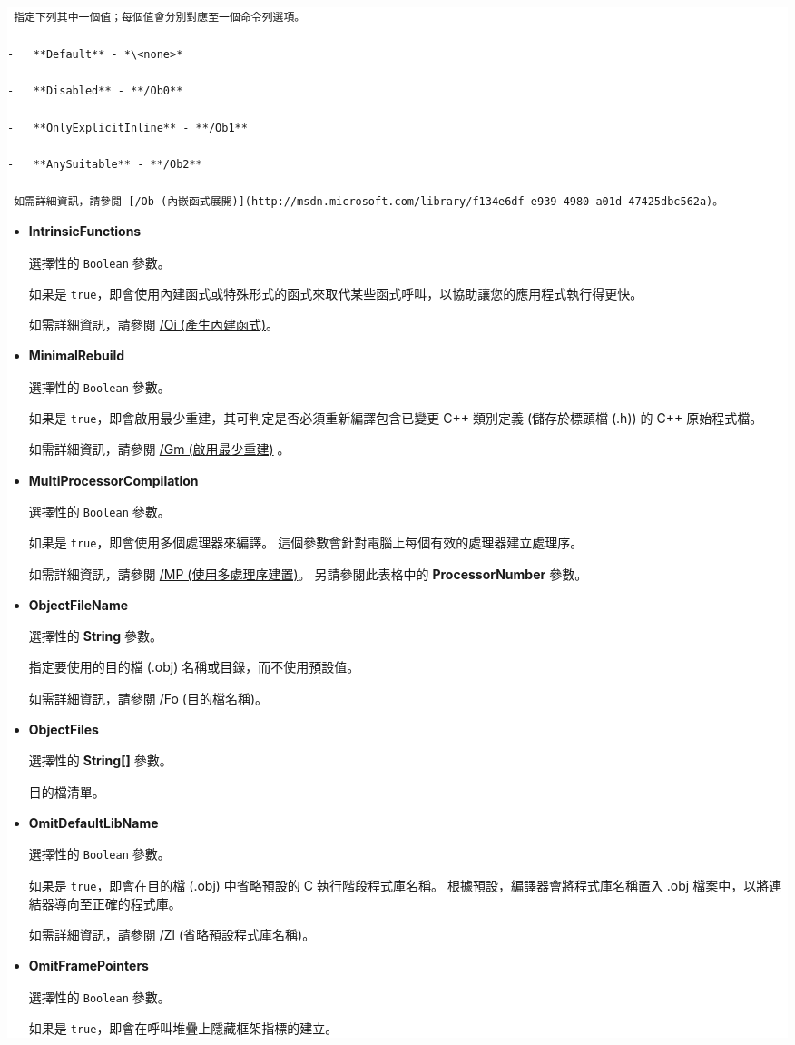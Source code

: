      指定下列其中一個值；每個值會分別對應至一個命令列選項。  
  
    -   **Default** - *\<none>*  
  
    -   **Disabled** - **/Ob0**  
  
    -   **OnlyExplicitInline** - **/Ob1**  
  
    -   **AnySuitable** - **/Ob2**  
  
     如需詳細資訊，請參閱 [/Ob (內嵌函式展開)](http://msdn.microsoft.com/library/f134e6df-e939-4980-a01d-47425dbc562a)。  
  
-   **IntrinsicFunctions**  
  
     選擇性的 `Boolean` 參數。  
  
     如果是 `true`，即會使用內建函式或特殊形式的函式來取代某些函式呼叫，以協助讓您的應用程式執行得更快。  
  
     如需詳細資訊，請參閱 [/Oi (產生內建函式)](http://msdn.microsoft.com/library/fa4a3bf6-0ed8-481b-91c0-add7636132b4)。  
  
-   **MinimalRebuild**  
  
     選擇性的 `Boolean` 參數。  
  
     如果是 `true`，即會啟用最少重建，其可判定是否必須重新編譯包含已變更 C++ 類別定義 (儲存於標頭檔 (.h)) 的 C++ 原始程式檔。  
  
     如需詳細資訊，請參閱 [/Gm (啟用最少重建)](http://msdn.microsoft.com/library/d8869ce0-d2ea-40eb-8dae-6d2cdb61dd59) 。  
  
-   **MultiProcessorCompilation**  
  
     選擇性的 `Boolean` 參數。  
  
     如果是 `true`，即會使用多個處理器來編譯。 這個參數會針對電腦上每個有效的處理器建立處理序。  
  
     如需詳細資訊，請參閱 [/MP (使用多處理序建置)](http://msdn.microsoft.com/library/a932b14a-74fe-4b45-84e4-6bf53f0f5e07)。 另請參閱此表格中的 **ProcessorNumber** 參數。  
  
-   **ObjectFileName**  
  
     選擇性的 **String** 參數。  
  
     指定要使用的目的檔 (.obj) 名稱或目錄，而不使用預設值。  
  
     如需詳細資訊，請參閱 [/Fo (目的檔名稱)](http://msdn.microsoft.com/library/0e6d593e-4e7f-4990-9e6e-92e1dcbcf6e6)。  
  
-   **ObjectFiles**  
  
     選擇性的 **String[]** 參數。  
  
     目的檔清單。  
  
-   **OmitDefaultLibName**  
  
     選擇性的 `Boolean` 參數。  
  
     如果是 `true`，即會在目的檔 (.obj) 中省略預設的 C 執行階段程式庫名稱。 根據預設，編譯器會將程式庫名稱置入 .obj 檔案中，以將連結器導向至正確的程式庫。  
  
     如需詳細資訊，請參閱 [/Zl (省略預設程式庫名稱)](http://msdn.microsoft.com/library/b27d39d0-44d6-498c-84ae-27c1326fee59)。  
  
-   **OmitFramePointers**  
  
     選擇性的 `Boolean` 參數。  
  
     如果是 `true`，即會在呼叫堆疊上隱藏框架指標的建立。  
  